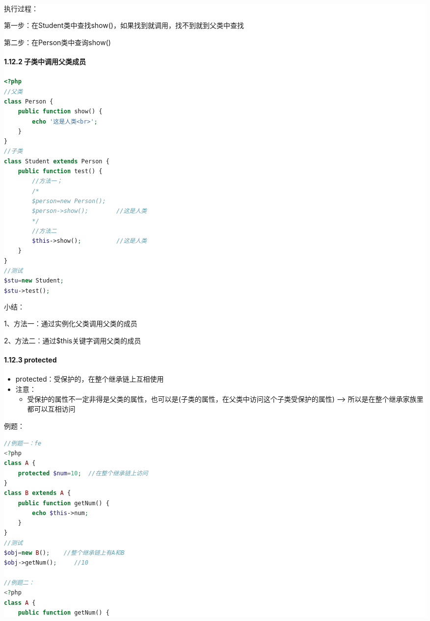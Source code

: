 执行过程：

第一步：在Student类中查找show()，如果找到就调用，找不到就到父类中查找

第二步：在Person类中查询show()



#### 1.12.2  子类中调用父类成员

```php
<?php
//父类
class Person {
	public function show() {
		echo '这是人类<br>';
	}
}
//子类
class Student extends Person {
	public function test() {
		//方法一；
		/*
		$person=new Person();
		$person->show();		//这是人类
		*/
		//方法二
		$this->show();			//这是人类
	}
}
//测试
$stu=new Student;
$stu->test();
```

小结：

1、方法一：通过实例化父类调用父类的成员

2、方法二：通过$this关键字调用父类的成员



#### 1.12.3   protected

- protected：受保护的，在整个继承链上互相使用
- 注意：
  - 受保护的属性不一定非得是父类的属性，也可以是(子类的属性，在父类中访问这个子类受保护的属性) --> 所以是在整个继承家族里都可以互相访问

例题：

```php
//例题一：fe
<?php
class A {
	protected $num=10;	//在整个继承链上访问
}
class B extends A {	
	public function getNum() {
		echo $this->num;
	}
}
//测试
$obj=new B();    //整个继承链上有A和B
$obj->getNum();		//10

//例题二：
<?php
class A {
	public function getNum() {
```